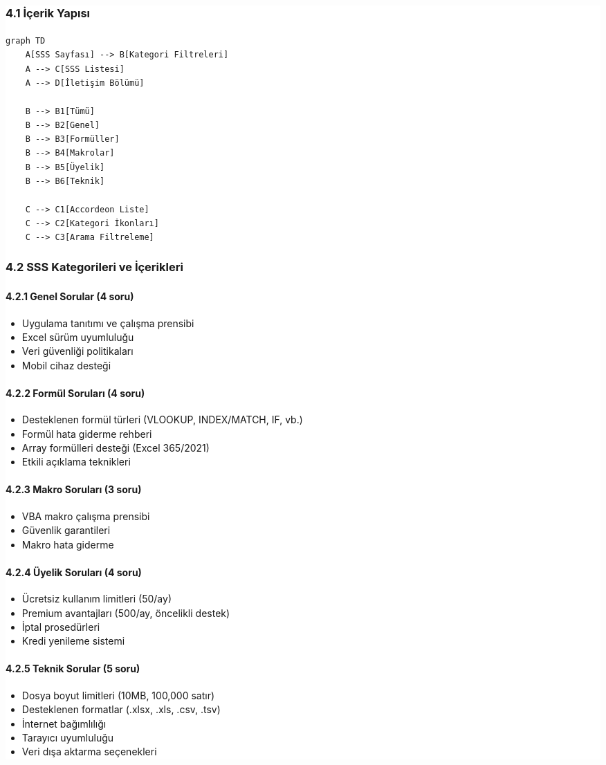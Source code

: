 ### 4.1 İçerik Yapısı

```mermaid
graph TD
    A[SSS Sayfası] --> B[Kategori Filtreleri]
    A --> C[SSS Listesi]
    A --> D[İletişim Bölümü]
    
    B --> B1[Tümü]
    B --> B2[Genel]
    B --> B3[Formüller]
    B --> B4[Makrolar]
    B --> B5[Üyelik]
    B --> B6[Teknik]
    
    C --> C1[Accordeon Liste]
    C --> C2[Kategori İkonları]
    C --> C3[Arama Filtreleme]
```

### 4.2 SSS Kategorileri ve İçerikleri

#### 4.2.1 Genel Sorular (4 soru)
- Uygulama tanıtımı ve çalışma prensibi
- Excel sürüm uyumluluğu
- Veri güvenliği politikaları
- Mobil cihaz desteği

#### 4.2.2 Formül Soruları (4 soru)
- Desteklenen formül türleri (VLOOKUP, INDEX/MATCH, IF, vb.)
- Formül hata giderme rehberi
- Array formülleri desteği (Excel 365/2021)
- Etkili açıklama teknikleri

#### 4.2.3 Makro Soruları (3 soru)
- VBA makro çalışma prensibi
- Güvenlik garantileri
- Makro hata giderme

#### 4.2.4 Üyelik Soruları (4 soru)
- Ücretsiz kullanım limitleri (50/ay)
- Premium avantajları (500/ay, öncelikli destek)
- İptal prosedürleri
- Kredi yenileme sistemi

#### 4.2.5 Teknik Sorular (5 soru)
- Dosya boyut limitleri (10MB, 100,000 satır)
- Desteklenen formatlar (.xlsx, .xls, .csv, .tsv)
- İnternet bağımlılığı
- Tarayıcı uyumluluğu
- Veri dışa aktarma seçenekleri
